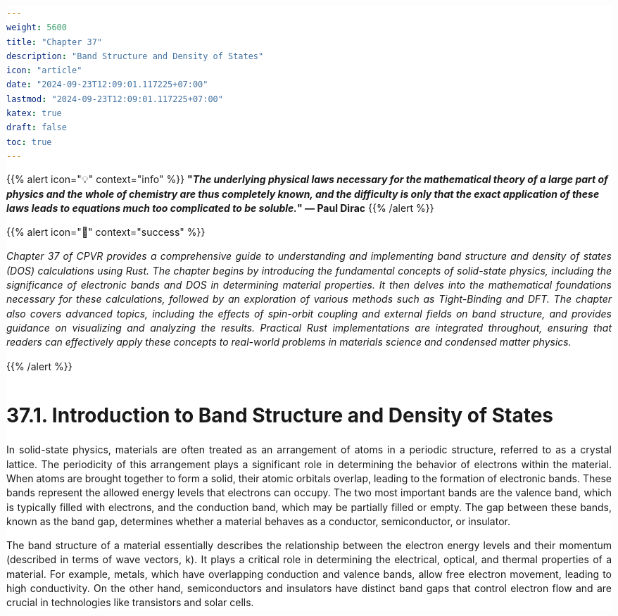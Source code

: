 ```yaml
---
weight: 5600
title: "Chapter 37"
description: "Band Structure and Density of States"
icon: "article"
date: "2024-09-23T12:09:01.117225+07:00"
lastmod: "2024-09-23T12:09:01.117225+07:00"
katex: true
draft: false
toc: true
---
```

{{% alert icon="💡" context="info" %}}
<strong>"<em>The underlying physical laws necessary for the mathematical theory of a large part of physics and the whole of chemistry are thus completely known, and the difficulty is only that the exact application of these laws leads to equations much too complicated to be soluble.</em>" — Paul Dirac</strong>
{{% /alert %}}

{{% alert icon="📘" context="success" %}}
<p style="text-align: justify;"><em>Chapter 37 of CPVR provides a comprehensive guide to understanding and implementing band structure and density of states (DOS) calculations using Rust. The chapter begins by introducing the fundamental concepts of solid-state physics, including the significance of electronic bands and DOS in determining material properties. It then delves into the mathematical foundations necessary for these calculations, followed by an exploration of various methods such as Tight-Binding and DFT. The chapter also covers advanced topics, including the effects of spin-orbit coupling and external fields on band structure, and provides guidance on visualizing and analyzing the results. Practical Rust implementations are integrated throughout, ensuring that readers can effectively apply these concepts to real-world problems in materials science and condensed matter physics.</em></p>
{{% /alert %}}

# 37.1. Introduction to Band Structure and Density of States
<p style="text-align: justify;">
In solid-state physics, materials are often treated as an arrangement of atoms in a periodic structure, referred to as a crystal lattice. The periodicity of this arrangement plays a significant role in determining the behavior of electrons within the material. When atoms are brought together to form a solid, their atomic orbitals overlap, leading to the formation of electronic bands. These bands represent the allowed energy levels that electrons can occupy. The two most important bands are the valence band, which is typically filled with electrons, and the conduction band, which may be partially filled or empty. The gap between these bands, known as the band gap, determines whether a material behaves as a conductor, semiconductor, or insulator.
</p>

<p style="text-align: justify;">
The band structure of a material essentially describes the relationship between the electron energy levels and their momentum (described in terms of wave vectors, k). It plays a critical role in determining the electrical, optical, and thermal properties of a material. For example, metals, which have overlapping conduction and valence bands, allow free electron movement, leading to high conductivity. On the other hand, semiconductors and insulators have distinct band gaps that control electron flow and are crucial in technologies like transistors and solar cells.
</p>
